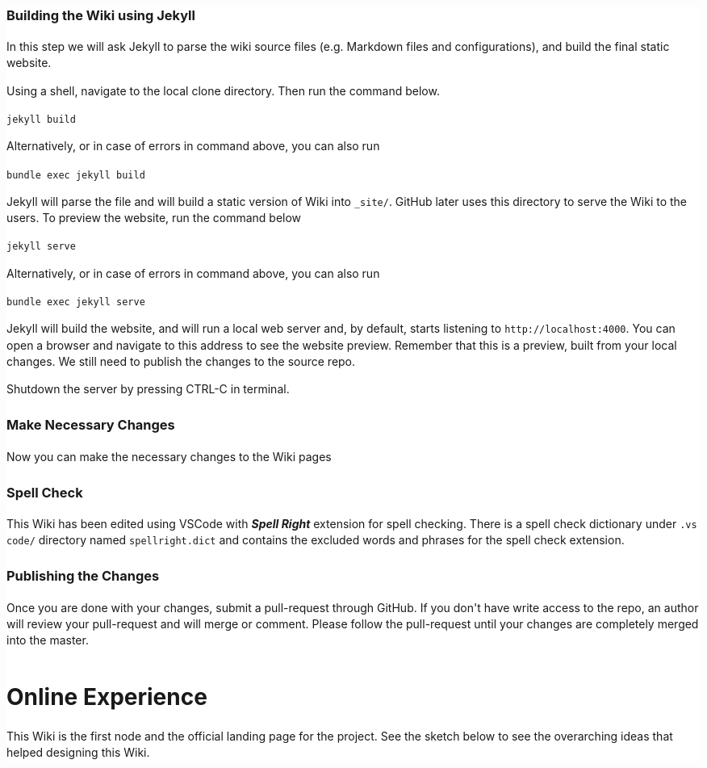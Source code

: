 ### Building the Wiki using Jekyll

In this step we will ask Jekyll to parse the wiki source files (e.g. Markdown files and configurations), and build the final static website.

Using a shell, navigate to the local clone directory. Then run the command below.

```
jekyll build
```

Alternatively, or in case of errors in command above, you can also run

```
bundle exec jekyll build
```

Jekyll will parse the file and will build a static version of Wiki into `_site/`. GitHub later uses this directory to serve the Wiki to the users. To preview the website, run the command below

```
jekyll serve
```

Alternatively, or in case of errors in command above, you can also run

```
bundle exec jekyll serve
```

Jekyll will build the website, and will run a local web server and, by default, starts listening to `http://localhost:4000`. You can open a browser and navigate to this address to see the website preview. Remember that this is a preview, built from your local changes. We still need to publish the changes to the source repo.

Shutdown the server by pressing CTRL-C in terminal.

### Make Necessary Changes

Now you can make the necessary changes to the Wiki pages

### Spell Check

This Wiki has been edited using VSCode with ***Spell Right*** extension for spell checking. There is a spell check dictionary under `.vscode/` directory named `spellright.dict` and contains the excluded words and phrases for the spell check extension.

### Publishing the Changes

Once you are done with your changes, submit a pull-request through GitHub. If you don't have write access to the repo, an author will review your pull-request and will merge or comment. Please follow the pull-request until your changes are completely merged into the master.

# Online Experience

This Wiki is the first node and the official landing page for the project. See the sketch below to see the overarching ideas that helped designing this Wiki.
